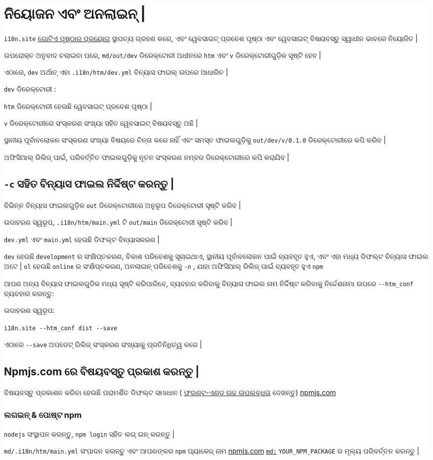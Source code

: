 # ନିୟୋଜନ ଏବଂ ଅନଲାଇନ୍ |

`i18n.site` [ଗୋଟିଏ ପୃଷ୍ଠାର ପ୍ରୟୋଗ](https://developer.mozilla.org/docs/Glossary/SPA) ସ୍ଥାପତ୍ୟ ଗ୍ରହଣ କରେ, ଏବଂ ୱେବସାଇଟ୍ ପ୍ରବେଶ ପୃଷ୍ଠା ଏବଂ ୱେବସାଇଟ୍ ବିଷୟବସ୍ତୁ ସ୍ୱାଧୀନ ଭାବରେ ନିୟୋଜିତ |

ଉପରୋକ୍ତ ଅନୁବାଦ ଚଲାଇବା ପରେ, `md/out/dev` ଡିରେକ୍ଟୋରୀ ଅଧୀନରେ `htm` ଏବଂ `v` ଡିରେକ୍ଟୋରୀଗୁଡ଼ିକ ସୃଷ୍ଟି ହେବ |

ଏଠାରେ, `dev` ଅର୍ଥାତ୍ ଏହା `.i18n/htm/dev.yml` ବିନ୍ୟାସ ଫାଇଲ୍ ଉପରେ ଆଧାରିତ |

`dev` ଡିରେକ୍ଟୋରୀ :

`htm` ଡିରେକ୍ଟୋରୀ ହେଉଛି ୱେବସାଇଟ୍ ପ୍ରବେଶ ପୃଷ୍ଠା |

`v` ଡିରେକ୍ଟୋରୀରେ ସଂସ୍କରଣ ସଂଖ୍ୟା ସହିତ ୱେବସାଇଟ୍ ବିଷୟବସ୍ତୁ ଅଛି |

ସ୍ଥାନୀୟ ପୂର୍ବାବଲୋକନ ସଂସ୍କରଣ ସଂଖ୍ୟା ବିଷୟରେ ଚିନ୍ତା କରେ ନାହିଁ ଏବଂ ସମସ୍ତ ଫାଇଲଗୁଡ଼ିକୁ `out/dev/v/0.1.0` ଡିରେକ୍ଟୋରୀରେ କପି କରିବ |

ଅଫିସିଆଲ୍ ରିଲିଜ୍ ପାଇଁ, ପରିବର୍ତ୍ତିତ ଫାଇଲଗୁଡ଼ିକୁ ନୂତନ ସଂସ୍କରଣ ନମ୍ବର ଡିରେକ୍ଟୋରୀରେ କପି କରାଯିବ |

## `-c` ସହିତ ବିନ୍ୟାସ ଫାଇଲ ନିର୍ଦ୍ଦିଷ୍ଟ କରନ୍ତୁ |

ବିଭିନ୍ନ ବିନ୍ୟାସ ଫାଇଲଗୁଡ଼ିକ `out` ଡିରେକ୍ଟୋରୀରେ ଅନୁରୂପ ଡିରେକ୍ଟୋରୀ ସୃଷ୍ଟି କରିବ |

ଉଦାହରଣ ସ୍ୱରୂପ, `.i18n/htm/main.yml` ଟି `out/main` ଡିରେକ୍ଟୋରୀ ସୃଷ୍ଟି କରିବ |

`dev.yml` ଏବଂ `main.yml` ହେଉଛି ଡିଫଲ୍ଟ ବିନ୍ୟାସକରଣ |

`dev` ହେଉଛି `development` ର ସଂକ୍ଷିପ୍ତକରଣ, ବିକାଶ ପରିବେଶକୁ ସୂଚାଇଥାଏ, ସ୍ଥାନୀୟ ପୂର୍ବାବଲୋକନ ପାଇଁ ବ୍ୟବହୃତ ହୁଏ, ଏବଂ ଏହା ମଧ୍ୟ ଡିଫଲ୍ଟ ବିନ୍ୟାସ ଫାଇଲ ଅଟେ |
`ol` ହେଉଛି `online` ର ସଂକ୍ଷିପ୍ତକରଣ, ଅନଲାଇନ୍ ପରିବେଶକୁ `-n` , ଯାହା ଅଫିସିଆଲ୍ ରିଲିଜ୍ ପାଇଁ ବ୍ୟବହୃତ ହୁଏ `npm`

ଆପଣ ଅନ୍ୟ ବିନ୍ୟାସ ଫାଇଲଗୁଡିକ ମଧ୍ୟ ସୃଷ୍ଟି କରିପାରିବେ, ବ୍ୟବହାର କରିବାକୁ ବିନ୍ୟାସ ଫାଇଲ ନାମ ନିର୍ଦ୍ଦିଷ୍ଟ କରିବାକୁ ନିର୍ଦ୍ଦେଶନାମା ଉପରେ `--htm_conf` ବ୍ୟବହାର କରନ୍ତୁ:

ଉଦାହରଣ ସ୍ୱରୂପ:
```
i18n.site --htm_conf dist --save
```

ଏଠାରେ `--save` ଅପଡେଟ୍ ରିଲିଜ୍ ସଂସ୍କରଣ ସଂଖ୍ୟାକୁ ପ୍ରତିନିଧିତ୍ୱ କରେ |

## <a rel=id href="#npm" id="npm"></a> Npmjs.com ରେ ବିଷୟବସ୍ତୁ ପ୍ରକାଶ କରନ୍ତୁ |

ବିଷୟବସ୍ତୁ ପ୍ରକାଶନ କରିବା ହେଉଛି ପରାମର୍ଶିତ ଡିଫଲ୍ଟ ସମାଧାନ ( [ଫ୍ରଣ୍ଟ-ଏଣ୍ଡ ଉଚ୍ଚ ଉପଲବ୍ଧତା](/i18n.site/feature#ha) ଦେଖନ୍ତୁ) [npmjs.com](//npmjs.com)

### ଲଗଇନ୍ & ପୋଷ୍ଟ npm

`nodejs` ସଂସ୍ଥାପନ କରନ୍ତୁ, `npm login` ସହିତ ଲଗ୍ ଇନ୍ କରନ୍ତୁ |

`md/.i18n/htm/main.yml` ସଂପାଦନ କରନ୍ତୁ ଏବଂ ଆପଣଙ୍କର `npm` ପ୍ୟାକେଜ୍ ନାମ [npmjs.com](//npmjs.com) [`md:`](//github.com/i18n-site/demo.i18n.site/blob/main/.i18n/htm/main.yml#L7) `YOUR_NPM_PACKAGE` ର ମୂଲ୍ୟ ପରିବର୍ତ୍ତନ କରନ୍ତୁ |
